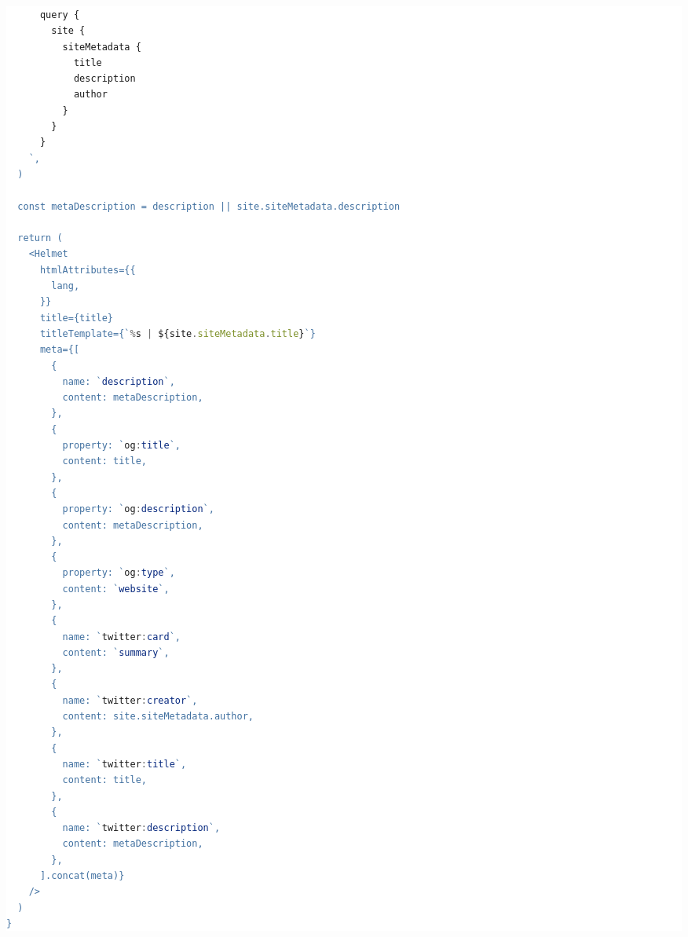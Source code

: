 ```js
      query {
        site {
          siteMetadata {
            title
            description
            author
          }
        }
      }
    `,
  )

  const metaDescription = description || site.siteMetadata.description

  return (
    <Helmet
      htmlAttributes={{
        lang,
      }}
      title={title}
      titleTemplate={`%s | ${site.siteMetadata.title}`}
      meta={[
        {
          name: `description`,
          content: metaDescription,
        },
        {
          property: `og:title`,
          content: title,
        },
        {
          property: `og:description`,
          content: metaDescription,
        },
        {
          property: `og:type`,
          content: `website`,
        },
        {
          name: `twitter:card`,
          content: `summary`,
        },
        {
          name: `twitter:creator`,
          content: site.siteMetadata.author,
        },
        {
          name: `twitter:title`,
          content: title,
        },
        {
          name: `twitter:description`,
          content: metaDescription,
        },
      ].concat(meta)}
    />
  )
}
```
